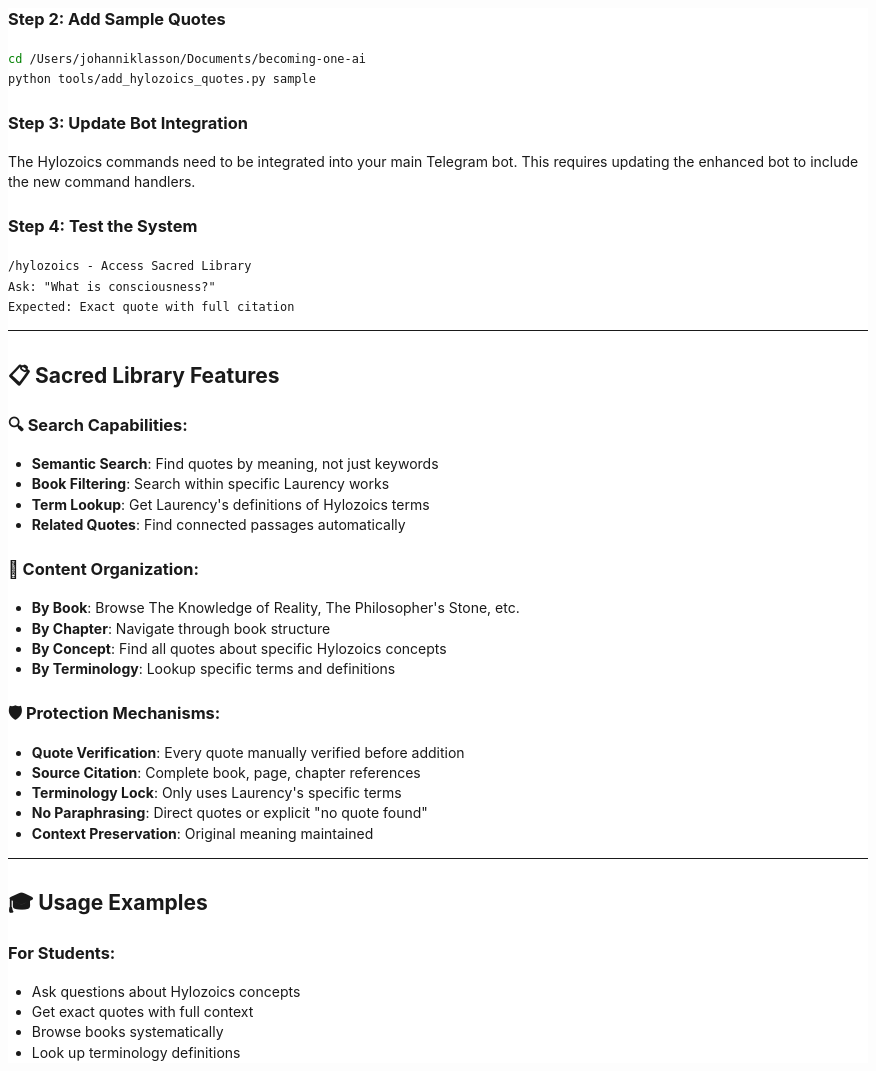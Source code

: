 ### **Step 2: Add Sample Quotes**
```bash
cd /Users/johanniklasson/Documents/becoming-one-ai
python tools/add_hylozoics_quotes.py sample
```

### **Step 3: Update Bot Integration**
The Hylozoics commands need to be integrated into your main Telegram bot. This requires updating the enhanced bot to include the new command handlers.

### **Step 4: Test the System**
```
/hylozoics - Access Sacred Library
Ask: "What is consciousness?"
Expected: Exact quote with full citation
```

---

## 📋 **Sacred Library Features**

### **🔍 Search Capabilities:**
- **Semantic Search**: Find quotes by meaning, not just keywords
- **Book Filtering**: Search within specific Laurency works
- **Term Lookup**: Get Laurency's definitions of Hylozoics terms
- **Related Quotes**: Find connected passages automatically

### **📖 Content Organization:**
- **By Book**: Browse The Knowledge of Reality, The Philosopher's Stone, etc.
- **By Chapter**: Navigate through book structure
- **By Concept**: Find all quotes about specific Hylozoics concepts
- **By Terminology**: Lookup specific terms and definitions

### **🛡️ Protection Mechanisms:**
- **Quote Verification**: Every quote manually verified before addition
- **Source Citation**: Complete book, page, chapter references
- **Terminology Lock**: Only uses Laurency's specific terms
- **No Paraphrasing**: Direct quotes or explicit "no quote found"
- **Context Preservation**: Original meaning maintained

---

## 🎓 **Usage Examples**

### **For Students:**
- Ask questions about Hylozoics concepts
- Get exact quotes with full context
- Browse books systematically
- Look up terminology definitions
